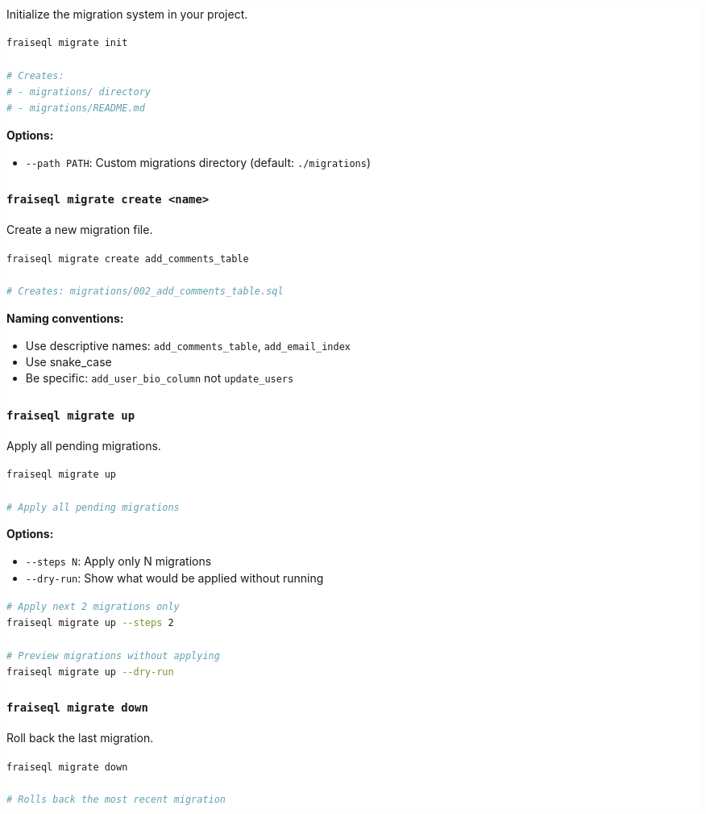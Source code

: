 Initialize the migration system in your project.

```bash
fraiseql migrate init

# Creates:
# - migrations/ directory
# - migrations/README.md
```

**Options:**
- `--path PATH`: Custom migrations directory (default: `./migrations`)

### `fraiseql migrate create <name>`

Create a new migration file.

```bash
fraiseql migrate create add_comments_table

# Creates: migrations/002_add_comments_table.sql
```

**Naming conventions:**
- Use descriptive names: `add_comments_table`, `add_email_index`
- Use snake_case
- Be specific: `add_user_bio_column` not `update_users`

### `fraiseql migrate up`

Apply all pending migrations.

```bash
fraiseql migrate up

# Apply all pending migrations
```

**Options:**
- `--steps N`: Apply only N migrations
- `--dry-run`: Show what would be applied without running

```bash
# Apply next 2 migrations only
fraiseql migrate up --steps 2

# Preview migrations without applying
fraiseql migrate up --dry-run
```

### `fraiseql migrate down`

Roll back the last migration.

```bash
fraiseql migrate down

# Rolls back the most recent migration
```
